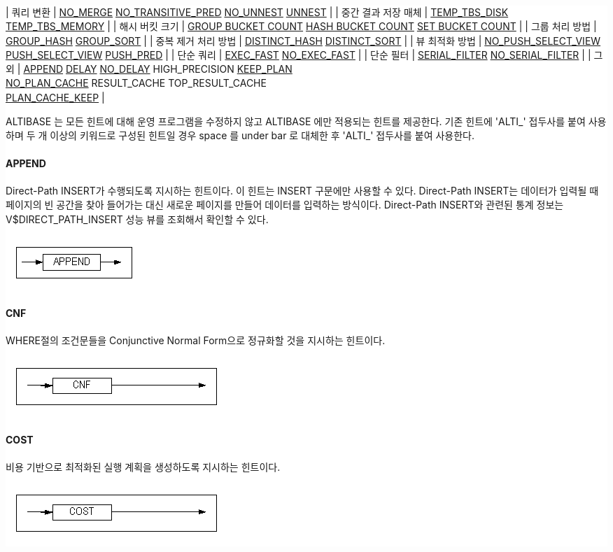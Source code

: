 | 쿼리 변환                            | [NO_MERGE](#no_merge) [NO_TRANSITIVE_PRED](#no_transitive_pred) [NO_UNNEST](#no_unnest) [UNNEST](#unnest) |
| 중간 결과 저장 매체                  | [TEMP_TBS_DISK](#temp_tbs_disk) [TEMP_TBS_MEMORY](#temp_tbs_memory) |
| 해시 버킷 크기                       | [GROUP BUCKET COUNT](#group-bucket-count) [HASH BUCKET COUNT](#hash-bucket-count) [SET BUCKET COUNT](#set-bucket-count) |
| 그룹 처리 방법                       | [GROUP_HASH](#group_hash) [GROUP_SORT](#group_sort)          |
| 중복 제거 처리 방법                  | [DISTINCT_HASH](#distinct_hash) [DISTINCT_SORT](#datafile_spec) |
| 뷰 최적화 방법                       | [NO_PUSH_SELECT_VIEW](#no_push_select_view) [PUSH_SELECT_VIEW](#push_select_view) [PUSH_PRED](#push_pred) |
| 단순 쿼리                            | [EXEC_FAST](#exec_fast) [NO_EXEC_FAST](#no_exec_fast)        |
| 단순 필터                            | [SERIAL_FILTER](#serial_filter) [NO_SERIAL_FILTER](#no_serial_filter)        |
| 그 외                                | [APPEND](#append) [DELAY](#delay) [NO_DELAY](#no-delay) HIGH_PRECISION [KEEP_PLAN](#keep_plan) <br />[NO_PLAN_CACHE](#no_plan_cache) RESULT_CACHE TOP_RESULT_CACHE<br />[PLAN_CACHE_KEEP](#PLAN_CACHE_KEEP) |

ALTIBASE 는 모든 힌트에 대해 운영 프로그램을 수정하지 않고 ALTIBASE 에만 적용되는 힌트를 제공한다. 
기존 힌트에 'ALTI_' 접두사를 붙여 사용하며 두 개 이상의 키워드로 구성된 힌트일 경우 space 를 under bar 로 대체한 후 'ALTI_' 접두사를 붙여 사용한다.

#### APPEND

Direct-Path INSERT가 수행되도록 지시하는 힌트이다. 이 힌트는 INSERT 구문에만
사용할 수 있다. Direct-Path INSERT는 데이터가 입력될 때 페이지의 빈 공간을 찾아
들어가는 대신 새로운 페이지를 만들어 데이터를 입력하는 방식이다. Direct-Path
INSERT와 관련된 통계 정보는 V\$DIRECT_PATH_INSERT 성능 뷰를 조회해서 확인할 수
있다.

![append](media/SQL/append.gif)

#### CNF

WHERE절의 조건문들을 Conjunctive Normal Form으로 정규화할 것을 지시하는
힌트이다.

![cnf](media/SQL/cnf.gif)

#### COST

비용 기반으로 최적화된 실행 계획을 생성하도록 지시하는 힌트이다.

![cost](media/SQL/cost.gif)
